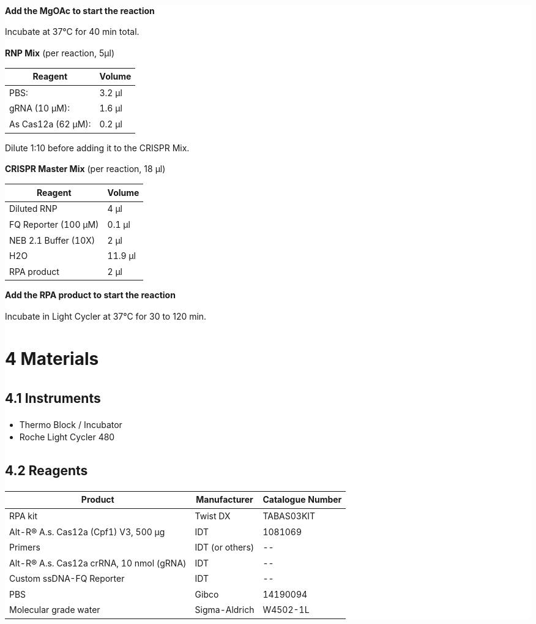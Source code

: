 **Add the MgOAc to start the reaction**

Incubate at 37°C for 40 min total.

**RNP Mix** (per reaction, 5µl)

| Reagent | Volume |
| --- | --- |
| PBS: | 3.2 µl |
| gRNA (10 µM): | 1.6 µl |
| As Cas12a (62 µM): | 0.2 µl |

Dilute 1:10 before adding it to the CRISPR Mix.

**CRISPR Master Mix** (per reaction, 18 µl)

| Reagent | Volume |
| --- | --- |
| Diluted RNP | 4 µl |
| FQ Reporter (100 µM) | 0.1 µl |
| NEB 2.1 Buffer (10X) | 2 µl |
| H2O | 11.9 µl |
| RPA product | 2 µl |

**Add the RPA product to start the reaction**

Incubate in Light Cycler at 37°C for 30 to 120 min.

# 4 Materials

## 4.1 Instruments

- Thermo Block / Incubator
- Roche Light Cycler 480

## 4.2 Reagents

| Product | Manufacturer | Catalogue Number |
| --- | --- | --- |
| RPA kit | Twist DX | TABAS03KIT |
| Alt-R® A.s. Cas12a (Cpf1) V3, 500 µg | IDT | 1081069 |
| Primers | IDT (or others) | -- |
| Alt-R® A.s. Cas12a crRNA, 10 nmol (gRNA) | IDT | -- |
| Custom ssDNA-FQ Reporter | IDT | -- |
| PBS | Gibco | 14190094 |
| Molecular grade water | Sigma-Aldrich | W4502-1L |
